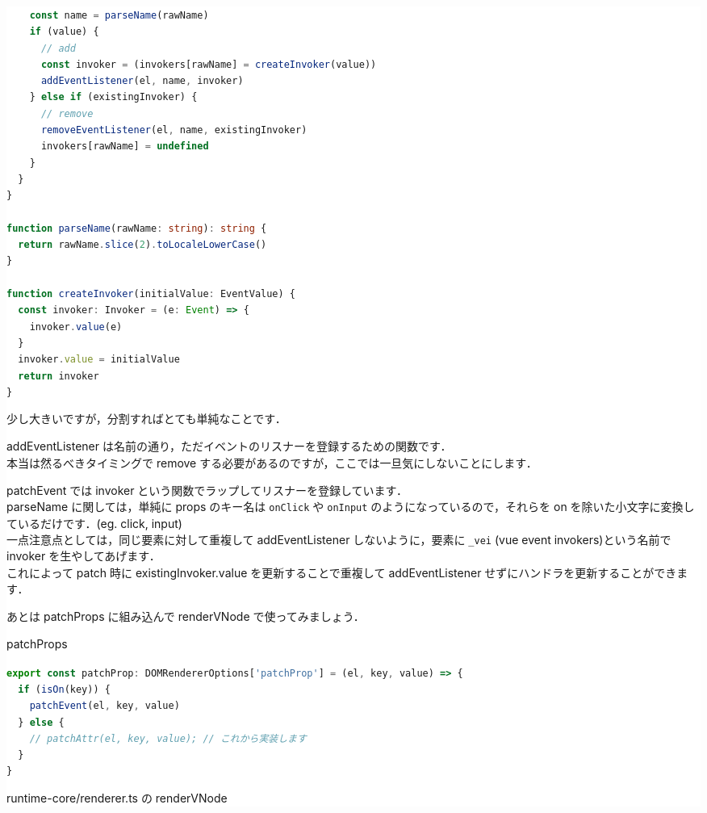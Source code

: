 ```ts
    const name = parseName(rawName)
    if (value) {
      // add
      const invoker = (invokers[rawName] = createInvoker(value))
      addEventListener(el, name, invoker)
    } else if (existingInvoker) {
      // remove
      removeEventListener(el, name, existingInvoker)
      invokers[rawName] = undefined
    }
  }
}

function parseName(rawName: string): string {
  return rawName.slice(2).toLocaleLowerCase()
}

function createInvoker(initialValue: EventValue) {
  const invoker: Invoker = (e: Event) => {
    invoker.value(e)
  }
  invoker.value = initialValue
  return invoker
}
```

少し大きいですが，分割すればとても単純なことです．

addEventListener は名前の通り，ただイベントのリスナーを登録するための関数です．  
本当は然るべきタイミングで remove する必要があるのですが，ここでは一旦気にしないことにします．

patchEvent では invoker という関数でラップしてリスナーを登録しています．  
parseName に関しては，単純に props のキー名は `onClick` や `onInput` のようになっているので，それらを on を除いた小文字に変換しているだけです．(eg. click, input)  
一点注意点としては，同じ要素に対して重複して addEventListener しないように，要素に `_vei` (vue event invokers)という名前で invoker を生やしてあげます．  
これによって patch 時に existingInvoker.value を更新することで重複して addEventListener せずにハンドラを更新することができます．

あとは patchProps に組み込んで renderVNode で使ってみましょう．

patchProps

```ts
export const patchProp: DOMRendererOptions['patchProp'] = (el, key, value) => {
  if (isOn(key)) {
    patchEvent(el, key, value)
  } else {
    // patchAttr(el, key, value); // これから実装します
  }
}
```

runtime-core/renderer.ts の renderVNode


  [key: string]: any